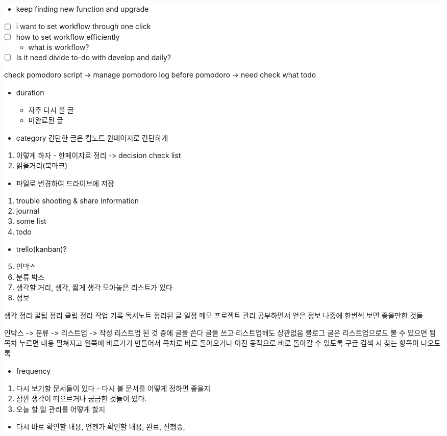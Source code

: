 
- keep finding new function and upgrade

- [ ] i want to set workflow through one click
- [ ] how to set workflow efficiently
    - what is workflow?
- [ ] Is it need divide to-do with develop and daily?

check pomodoro script -> manage pomodoro log
before pomodoro -> need check what todo

* duration
    - 자주 다시 볼 글
    - 미완료된 글

* category
간단한 글은 킵노트
원페이지로 간단하게
1. 이렇게 하자 - 한페이지로 정리 -> decision check list
2. 읽을거리(북마크)
- 파일로 변경하여 드라이브에 저장

1. trouble shooting & share information
2. journal
3. some list
4. todo
 - trello(kanban)?
5. 인박스
6. 분류 박스
7. 생각할 거리, 생각, 짧게 생각 모아놓은 리스트가 있다
8. 정보

생각 정리
꿀팁 정리
클립 정리
작업 기록
독서노트
정리된 글
일정
메모
프로젝트 관리
공부하면서 얻은 정보
나중에 한번씩 보면 좋을만한 것들

인박스 -> 분류 -> 리스트업 -> 작성
리스트업 된 것 중에 글을 쓴다
글을 쓰고 리스트업해도 상관없음
블로그 글은 리스트업으로도 볼 수 있으면 됨
목차 누르면 내용 펼쳐지고
왼쪽에 바로가기 만들어서 목차로 바로 돌아오거나 이전 동작으로 바로 돌아갈 수 있도록
구글 검색 시 찾는 항목이 나오도록

* frequency
1. 다시 보기할 문서들이 있다 - 다시 볼 문서를 어떻게 정하면 좋을지
2. 잠깐 생각이 떠오르거나 궁금한 것들이 있다.
3. 오늘 할 일 관리를 어떻게 할지
- 다시 바로 확인할 내용, 언젠가 확인할 내용, 완료, 진행중,
